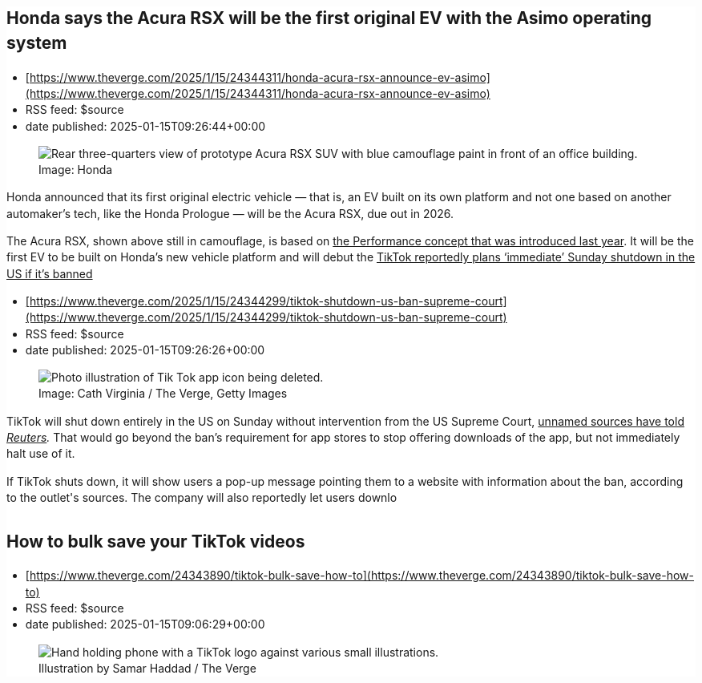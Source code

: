 ## Honda says the Acura RSX will be the first original EV with the Asimo operating system
 - [https://www.theverge.com/2025/1/15/24344311/honda-acura-rsx-announce-ev-asimo](https://www.theverge.com/2025/1/15/24344311/honda-acura-rsx-announce-ev-asimo)
 - RSS feed: $source
 - date published: 2025-01-15T09:26:44+00:00

<figure>
      <img alt="Rear three-quarters view of prototype Acura RSX SUV with blue camouflage paint in front of an office building." src="https://cdn.vox-cdn.com/thumbor/a0zOeBl9YHVhcj8PidBThO28m1E=/140x0:2861x1814/1310x873/cdn.vox-cdn.com/uploads/chorus_image/image/73848397/Acura_RSX_Prototype_Camo_2a.0.jpg" />
        <figcaption>Image: Honda</figcaption>
    </figure>

  <p id="0Szkds">Honda announced that its first original electric vehicle — that is, an EV built on its own platform and not one based on another automaker’s tech, like the Honda Prologue — will be the Acura RSX, due out in 2026. </p>
<p id="v0cBjU">The Acura RSX, shown above still in camouflage, is based on <a href="https://www.theverge.com/2024/8/16/24221912/acura-performance-ev-concept-honda-electric-platform">the Performance concept that was introduced last year</a>. It will be the first EV to be built on Honda’s new vehicle platform and will debut the <a href="https://www.theverge.com/2025/1/7/24338134/hond

## TikTok reportedly plans ‘immediate’ Sunday shutdown in the US if it’s banned
 - [https://www.theverge.com/2025/1/15/24344299/tiktok-shutdown-us-ban-supreme-court](https://www.theverge.com/2025/1/15/24344299/tiktok-shutdown-us-ban-supreme-court)
 - RSS feed: $source
 - date published: 2025-01-15T09:26:26+00:00

<figure>
      <img alt="Photo illustration of Tik Tok app icon being deleted." src="https://cdn.vox-cdn.com/thumbor/VeBa_bRaIZNy49uO9MoCkwxVtkw=/20x0:2021x1334/1310x873/cdn.vox-cdn.com/uploads/chorus_image/image/73848393/STK051_TIKTOKBAN_B_CVirginia_B.6.jpg" />
        <figcaption>Image: Cath Virginia / The Verge, Getty Images</figcaption>
    </figure>

  <p id="usDg1l">TikTok will shut down entirely in the US on Sunday without intervention from the US Supreme Court, <a href="https://www.reuters.com/technology/tiktok-preparing-us-shut-off-sunday-information-reports-2025-01-15/">unnamed sources have told <em>Reuters</em></a><em>. </em>That would go beyond the ban’s requirement for app stores to stop offering downloads of the app, but not immediately halt use of it. </p>
<p id="em16Zi">If TikTok shuts down, it will show users a pop-up message pointing them to a website with information about the ban, according to the outlet's sources. The company will also reportedly let users downlo

## How to bulk save your TikTok videos
 - [https://www.theverge.com/24343890/tiktok-bulk-save-how-to](https://www.theverge.com/24343890/tiktok-bulk-save-how-to)
 - RSS feed: $source
 - date published: 2025-01-15T09:06:29+00:00

<figure>
      <img alt="Hand holding phone with a TikTok logo against various small illustrations." src="https://cdn.vox-cdn.com/thumbor/ZX7Ca-ayO5I5AxyxYI2kF5ovR2Y=/0x0:2040x1360/1310x873/cdn.vox-cdn.com/uploads/chorus_image/image/73848263/HT025_tikTok_0006.0.jpg" />
        <figcaption>Illustration by Samar Haddad / The Verge</figcaption>
    </figure>
